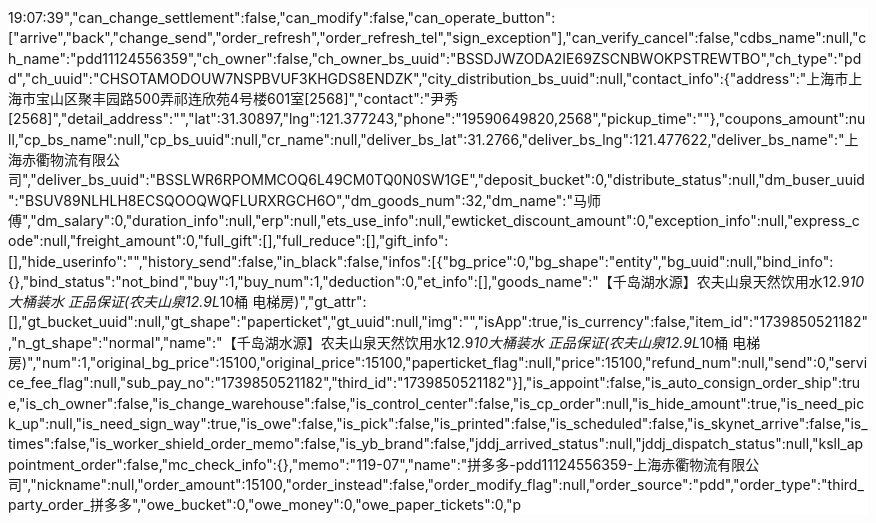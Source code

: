 19:07:39","can_change_settlement":false,"can_modify":false,"can_operate_button":["arrive","back","change_send","order_refresh","order_refresh_tel","sign_exception"],"can_verify_cancel":false,"cdbs_name":null,"ch_name":"pdd11124556359","ch_owner":false,"ch_owner_bs_uuid":"BSSDJWZODA2IE69ZSCNBWOKPSTREWTBO","ch_type":"pdd","ch_uuid":"CHSOTAMODOUW7NSPBVUF3KHGDS8ENDZK","city_distribution_bs_uuid":null,"contact_info":{"address":"上海市上海市宝山区聚丰园路500弄祁连欣苑4号楼601室[2568]","contact":"尹秀[2568]","detail_address":"","lat":31.30897,"lng":121.377243,"phone":"19590649820,2568","pickup_time":""},"coupons_amount":null,"cp_bs_name":null,"cp_bs_uuid":null,"cr_name":null,"deliver_bs_lat":31.2766,"deliver_bs_lng":121.477622,"deliver_bs_name":"上海赤衢物流有限公司","deliver_bs_uuid":"BSSLWR6RPOMMCOQ6L49CM0TQ0N0SW1GE","deposit_bucket":0,"distribute_status":null,"dm_buser_uuid":"BSUV89NLHLH8ECSQOOQWQFLURXRGCH6O","dm_goods_num":32,"dm_name":"马师傅","dm_salary":0,"duration_info":null,"erp":null,"ets_use_info":null,"ewticket_discount_amount":0,"exception_info":null,"express_code":null,"freight_amount":0,"full_gift":[],"full_reduce":[],"gift_info":[],"hide_userinfo":"","history_send":false,"in_black":false,"infos":[{"bg_price":0,"bg_shape":"entity","bg_uuid":null,"bind_info":{},"bind_status":"not_bind","buy":1,"buy_num":1,"deduction":0,"et_info":[],"goods_name":"【千岛湖水源】农夫山泉天然饮用水12.9*10大桶装水 正品保证(农夫山泉12.9L*10桶 电梯房)","gt_attr":[],"gt_bucket_uuid":null,"gt_shape":"paperticket","gt_uuid":null,"img":"","isApp":true,"is_currency":false,"item_id":"1739850521182","n_gt_shape":"normal","name":"【千岛湖水源】农夫山泉天然饮用水12.9*10大桶装水 正品保证(农夫山泉12.9L*10桶 电梯房)","num":1,"original_bg_price":15100,"original_price":15100,"paperticket_flag":null,"price":15100,"refund_num":null,"send":0,"service_fee_flag":null,"sub_pay_no":"1739850521182","third_id":"1739850521182"}],"is_appoint":false,"is_auto_consign_order_ship":true,"is_ch_owner":false,"is_change_warehouse":false,"is_control_center":false,"is_cp_order":null,"is_hide_amount":true,"is_need_pick_up":null,"is_need_sign_way":true,"is_owe":false,"is_pick":false,"is_printed":false,"is_scheduled":false,"is_skynet_arrive":false,"is_times":false,"is_worker_shield_order_memo":false,"is_yb_brand":false,"jddj_arrived_status":null,"jddj_dispatch_status":null,"ksll_appointment_order":false,"mc_check_info":{},"memo":"119-07","name":"拼多多-pdd11124556359-上海赤衢物流有限公司","nickname":null,"order_amount":15100,"order_instead":false,"order_modify_flag":null,"order_source":"pdd","order_type":"third_party_order_拼多多","owe_bucket":0,"owe_money":0,"owe_paper_tickets":0,"p